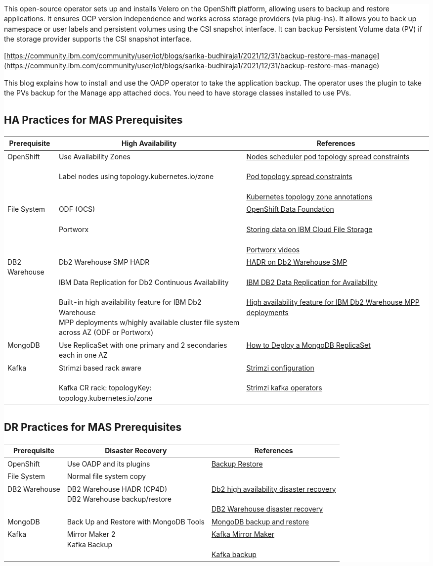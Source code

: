 This open-source operator sets up and installs Velero on the OpenShift platform, allowing users to backup and restore applications. It ensures OCP version independence and works across storage providers (via plug-ins).  It allows you to back up namespace or user labels and persistent volumes using the CSI snapshot interface.  It can backup Persistent Volume data (PV) if the storage provider supports the CSI snapshot interface. 

[https://community.ibm.com/community/user/iot/blogs/sarika-budhiraja1/2021/12/31/backup-restore-mas-manage](https://community.ibm.com/community/user/iot/blogs/sarika-budhiraja1/2021/12/31/backup-restore-mas-manage)

This blog explains how to install and use the OADP operator to take the application backup. The operator uses the plugin to take the PVs backup for the Manage app attached docs. You need to have storage classes installed to use PVs.  

## HA Practices for MAS Prerequisites

Prerequisite   |  High Availability  | References  | 
------ |  -------- | -------------------------- |
OpenShift | Use Availability Zones <br><br> Label nodes using topology.kubernetes.io/zone  | [Nodes scheduler pod topology spread constraints](https://docs.openshift.com/container-platform/4.6/nodes/scheduling/nodes-scheduler-pod-topology-spread-constraints.html) <br><br> [Pod topology spread constraints](https://kubernetes.io/docs/concepts/workloads/pods/pod-topology-spread-constraints) <br><br> [Kubernetes topology zone annotations](https://kubernetes.io/docs/reference/labels-annotations-taints/#topologykubernetesiozone)|
File System | ODF (OCS) <br><br> Portworx | [OpenShift Data Foundation](https://cloud.ibm.com/docs/openshift?topic=openshift-ocs-storage-prep) <br><br> [Storing data on IBM Cloud File Storage](https://cloud.ibm.com/docs/openshift?topic=openshift-file_storage) <br><br> [Portworx videos](https://docs.portworx.com/reference/portworx-instructional-videos)|
DB2 Warehouse | Db2 Warehouse SMP HADR <br><br>IBM Data Replication for Db2 Continuous Availability <br><br> Built-in high availability feature for IBM Db2 Warehouse <br>MPP deployments w/highly available cluster file system <br>across AZ (ODF or Portworx) | [HADR on Db2 Warehouse SMP](https://www.ibm.com/docs/en/cloud-paks/cp-data/3.5.0?topic=warehouse-hadr-db2-smp) <br><br> [IBM DB2 Data Replication for Availability](https://www.ibm.com/docs/en/drfa/1.0?topic=setting-up-replication) <br><br> [High availability feature for IBM Db2 Warehouse MPP deployments](https://www.ibm.com/docs/en/db2-warehouse?topic=recovery-built-in-high-availability-feature-mpp-deployments) |
MongoDB | Use ReplicaSet with one primary and 2 secondaries each in one AZ | [How to Deploy a MongoDB ReplicaSet](https://www.youtube.com/watch?v=Q2lJH156SUQ&list=PL34sAs7_26wPvZJqUJhjyNtm7UedWR8Ps&index=8) |
Kafka | Strimzi based rack aware <br><br> Kafka CR rack: topologyKey: topology.kubernetes.io/zone | [Strimzi configuration](https://strimzi.io/docs/operators/latest/using.html#type-Rack-reference) <br><br> [Strimzi kafka operators](https://strimzi.io/docs/operators/0.20.0/using.html#assembly-kafka-rack-deployment-configuration-kafka) |


## DR Practices for MAS Prerequisites

Prerequisite   |  Disaster Recovery  | References  | 
------ |  -------- | -------------------------- |
OpenShift | Use OADP and its plugins | [Backup Restore](https://community.ibm.com/community/user/iot/blogs/sarika-budhiraja1/2021/12/31/backup-restore-mas-manage) |
File System | Normal file system copy ||
DB2 Warehouse | DB2 Warehouse HADR (CP4D) <br> DB2 Warehouse backup/restore | [Db2 high availability disaster recovery](https://www.ibm.com/support/producthub/icpdata/docs/content/SSQNUZ_latest/svc-db2/aese-hadrovu.html) <br><br> [DB2 Warehouse disaster recovery](https://www.ibm.com/docs/en/db2-warehouse?topic=warehouse-backup-restore-disaster-recovery) |
MongoDB | Back Up and Restore with MongoDB Tools | [MongoDB backup and restore](https://docs.mongodb.com/manual/tutorial/backup-and-restore-tools) |
Kafka | Mirror Maker 2 <br> Kafka Backup | [Kafka Mirror Maker](https://ibm-cloud-architecture.github.io/refarch-eda/technology/kafka-mirrormaker) <br><br> [Kafka backup](https://medium.com/@anatolyz/introducing-kafka-backup-9dc0677ea7ee) |
